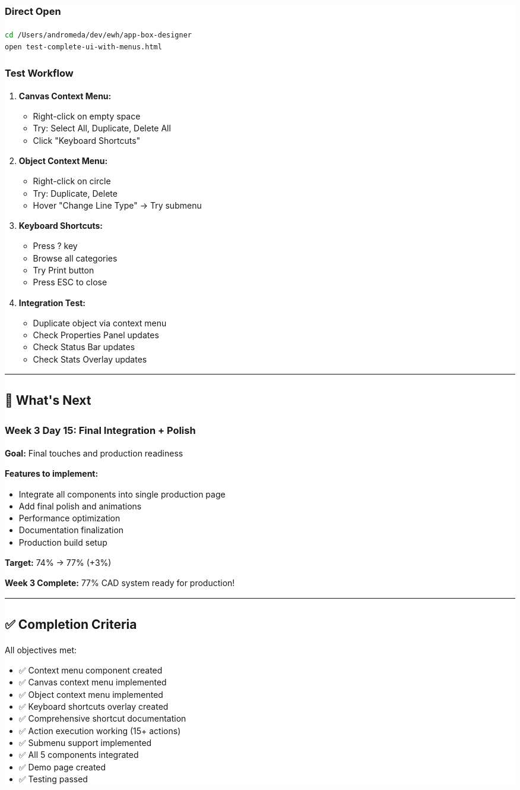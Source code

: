 ### Direct Open
```bash
cd /Users/andromeda/dev/ewh/app-box-designer
open test-complete-ui-with-menus.html
```

### Test Workflow

1. **Canvas Context Menu:**
   - Right-click on empty space
   - Try: Select All, Duplicate, Delete All
   - Click "Keyboard Shortcuts"

2. **Object Context Menu:**
   - Right-click on circle
   - Try: Duplicate, Delete
   - Hover "Change Line Type" → Try submenu

3. **Keyboard Shortcuts:**
   - Press ? key
   - Browse all categories
   - Try Print button
   - Press ESC to close

4. **Integration Test:**
   - Duplicate object via context menu
   - Check Properties Panel updates
   - Check Status Bar updates
   - Check Stats Overlay updates

---

## 🎯 What's Next

### Week 3 Day 15: Final Integration + Polish
**Goal:** Final touches and production readiness

**Features to implement:**
- Integrate all components into single production page
- Add final polish and animations
- Performance optimization
- Documentation finalization
- Production build setup

**Target:** 74% → 77% (+3%)

**Week 3 Complete:** 77% CAD system ready for production!

---

## ✅ Completion Criteria

All objectives met:
- ✅ Context menu component created
- ✅ Canvas context menu implemented
- ✅ Object context menu implemented
- ✅ Keyboard shortcuts overlay created
- ✅ Comprehensive shortcut documentation
- ✅ Action execution working (15+ actions)
- ✅ Submenu support implemented
- ✅ All 5 components integrated
- ✅ Demo page created
- ✅ Testing passed
